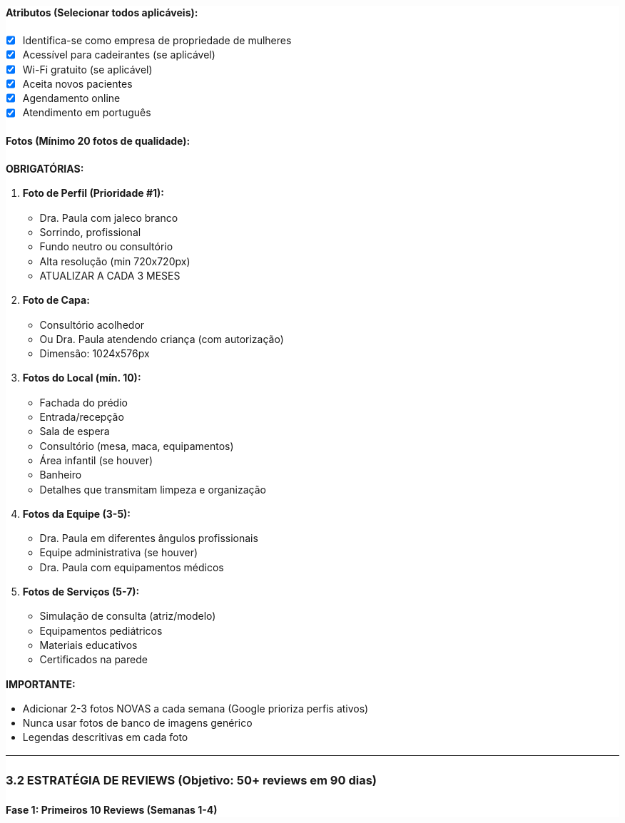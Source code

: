 #### Atributos (Selecionar todos aplicáveis):
- [x] Identifica-se como empresa de propriedade de mulheres
- [x] Acessível para cadeirantes (se aplicável)
- [x] Wi-Fi gratuito (se aplicável)
- [x] Aceita novos pacientes
- [x] Agendamento online
- [x] Atendimento em português

#### Fotos (Mínimo 20 fotos de qualidade):

**OBRIGATÓRIAS:**
1. **Foto de Perfil (Prioridade #1):**
   - Dra. Paula com jaleco branco
   - Sorrindo, profissional
   - Fundo neutro ou consultório
   - Alta resolução (min 720x720px)
   - ATUALIZAR A CADA 3 MESES

2. **Foto de Capa:**
   - Consultório acolhedor
   - Ou Dra. Paula atendendo criança (com autorização)
   - Dimensão: 1024x576px

3. **Fotos do Local (mín. 10):**
   - Fachada do prédio
   - Entrada/recepção
   - Sala de espera
   - Consultório (mesa, maca, equipamentos)
   - Área infantil (se houver)
   - Banheiro
   - Detalhes que transmitam limpeza e organização

4. **Fotos da Equipe (3-5):**
   - Dra. Paula em diferentes ângulos profissionais
   - Equipe administrativa (se houver)
   - Dra. Paula com equipamentos médicos

5. **Fotos de Serviços (5-7):**
   - Simulação de consulta (atriz/modelo)
   - Equipamentos pediátricos
   - Materiais educativos
   - Certificados na parede

**IMPORTANTE:**
- Adicionar 2-3 fotos NOVAS a cada semana (Google prioriza perfis ativos)
- Nunca usar fotos de banco de imagens genérico
- Legendas descritivas em cada foto

---

### 3.2 ESTRATÉGIA DE REVIEWS (Objetivo: 50+ reviews em 90 dias)

#### Fase 1: Primeiros 10 Reviews (Semanas 1-4)
